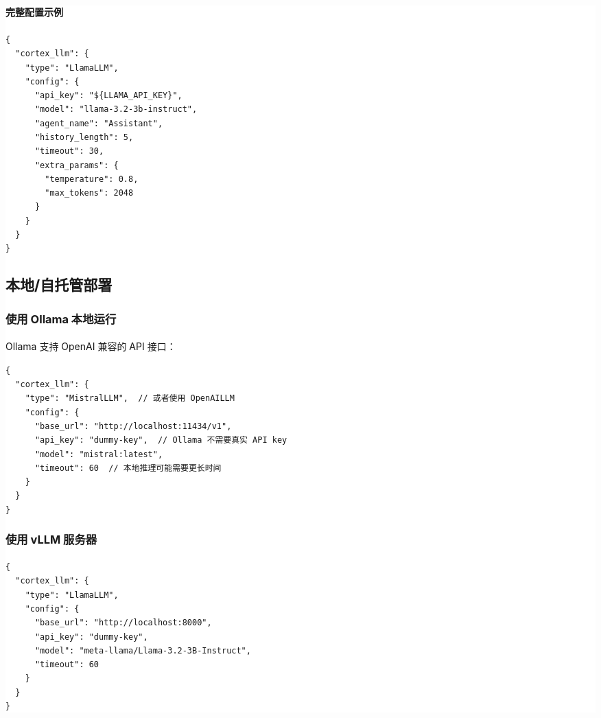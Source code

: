#### 完整配置示例
```json5
{
  "cortex_llm": {
    "type": "LlamaLLM",
    "config": {
      "api_key": "${LLAMA_API_KEY}",
      "model": "llama-3.2-3b-instruct",
      "agent_name": "Assistant",
      "history_length": 5,
      "timeout": 30,
      "extra_params": {
        "temperature": 0.8,
        "max_tokens": 2048
      }
    }
  }
}
```

## 本地/自托管部署

### 使用 Ollama 本地运行

Ollama 支持 OpenAI 兼容的 API 接口：

```json5
{
  "cortex_llm": {
    "type": "MistralLLM",  // 或者使用 OpenAILLM
    "config": {
      "base_url": "http://localhost:11434/v1",
      "api_key": "dummy-key",  // Ollama 不需要真实 API key
      "model": "mistral:latest",
      "timeout": 60  // 本地推理可能需要更长时间
    }
  }
}
```

### 使用 vLLM 服务器

```json5
{
  "cortex_llm": {
    "type": "LlamaLLM",
    "config": {
      "base_url": "http://localhost:8000",
      "api_key": "dummy-key",
      "model": "meta-llama/Llama-3.2-3B-Instruct",
      "timeout": 60
    }
  }
}
```
